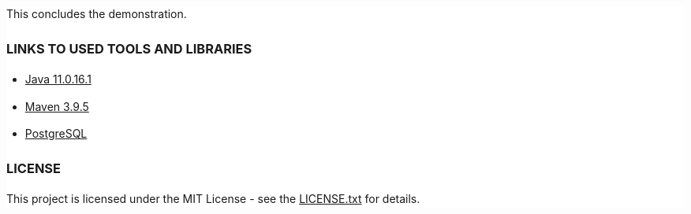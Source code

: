   

This concludes the demonstration.

### LINKS TO USED TOOLS AND LIBRARIES

- [Java 11.0.16.1](https://openjdk.java.net/)

- [Maven 3.9.5](https://maven.apache.org/)

- [PostgreSQL](https://www.postgresql.org/)

  
### LICENSE

This project is licensed under the MIT License - see the [LICENSE.txt](LICENSE.txt) for details.